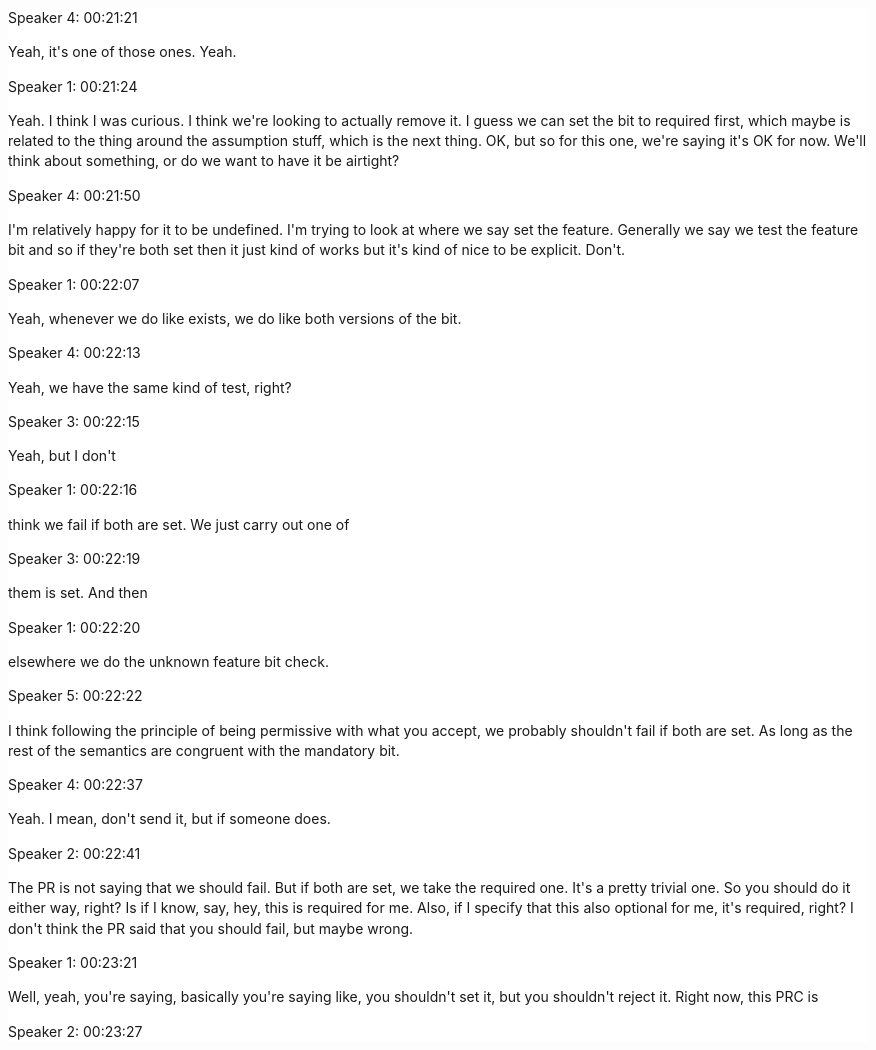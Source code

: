 Speaker 4: 00:21:21

Yeah, it's one of those ones. Yeah.

Speaker 1: 00:21:24

Yeah. I think I was curious. I think we're looking to actually remove it. I guess we can set the bit to required first, which maybe is related to the thing around the assumption stuff, which is the next thing. OK, but so for this one, we're saying it's OK for now. We'll think about something, or do we want to have it be airtight?

Speaker 4: 00:21:50

I'm relatively happy for it to be undefined. I'm trying to look at where we say set the feature. Generally we say we test the feature bit and so if they're both set then it just kind of works but it's kind of nice to be explicit. Don't.

Speaker 1: 00:22:07

Yeah, whenever we do like exists, we do like both versions of the bit.

Speaker 4: 00:22:13

Yeah, we have the same kind of test, right?

Speaker 3: 00:22:15

Yeah, but I don't

Speaker 1: 00:22:16

think we fail if both are set. We just carry out one of

Speaker 3: 00:22:19

them is set. And then

Speaker 1: 00:22:20

elsewhere we do the unknown feature bit check.

Speaker 5: 00:22:22

I think following the principle of being permissive with what you accept, we probably shouldn't fail if both are set. As long as the rest of the semantics are congruent with the mandatory bit.

Speaker 4: 00:22:37

Yeah. I mean, don't send it, but if someone does.

Speaker 2: 00:22:41

The PR is not saying that we should fail. But if both are set, we take the required one. It's a pretty trivial one. So you should do it either way, right? Is if I know, say, hey, this is required for me. Also, if I specify that this also optional for me, it's required, right? I don't think the PR said that you should fail, but maybe wrong.

Speaker 1: 00:23:21

Well, yeah, you're saying, basically you're saying like, you shouldn't set it, but you shouldn't reject it. Right now, this PRC is

Speaker 2: 00:23:27
